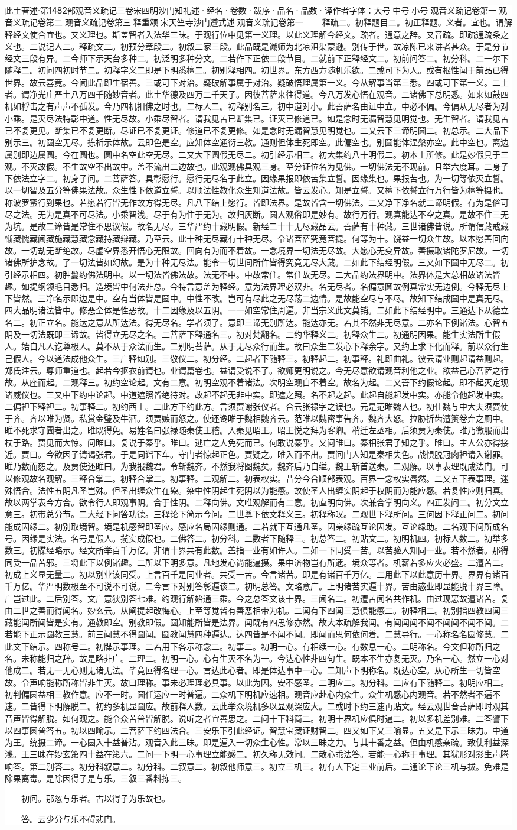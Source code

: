 此土著述·第1482部观音义疏记三卷宋四明沙门知礼述
· 经名 · 卷数 · 跋序
· 品名 · 品数 · 译作者字体：大号 中号 小号
观音义疏记卷第一
观音义疏记卷第二
观音义疏记卷第三
释重颂
宋天竺寺沙门遵式述
观音义疏记卷第一
　　释疏二。初释题目二。初正释题。义者。宜也。谓解释经文使合宜也。又义理也。斯盖智者入法华三昧。于观行位中见第一义理。以此义理解今经文。疏者。通意之辞。又音疏。即疏通疏条之义也。二说记人二。释疏文二。初预分章段二。初叙二家三段。此品既是谶师为北凉沮渠蒙逊。别传于世。故凉陈已来讲者甚众。于是分节经文三段有异。二今师下示天台多种二。初泛明多种分文。二若作下正依二段节目。二就前下正释经文二。初前问答二。初分科。二一尔下随释二。初问四初时节二。初释字义二即是下明悉檀二。初别释相四。初世界。东方西方随机乐欲。二或可下为人。或有根性闻于前品已得世界。故云喜竟。今闻此品即生宿善。三或可下对治。疑破解事属于对治。疑破悟理属第一义。今从解事当第三悉。四或可下第一义。二土者。谓净光庄严土八万四千随妙音者。此土华德及四万二千天子。因彼菩萨来往得道。今八万发心悟在观音。二诸佛下总明悉。如来如鼓四机如桴击之有声声不孤发。今乃四机扣佛之时也。二标人二。初释别名三。初中道对小。此菩萨名由证中立。中必不偏。今偏从无尽者为对小乘。是灭尽法特彰中道。性无尽故。小乘尽智者。谓我见苦已断集已。证灭已修道已。如是念时无漏智慧见明觉也。无生智者。谓我见苦已不复更见。断集已不复更断。尽证已不复更证。修道已不复更修。如是念时无漏智慧见明觉也。二又云下三谛明圆二。初总示。二大品下别示三。初圆空无尽。拣析示体故。云即色是空。应知体空通衍三教。通则但体生死即空。此偏空也。别圆能体涅槃亦空。此中空也。离边属别即边属圆。今在圆也。圆中名空此空无尽。二又大下圆假无尽二。初引经示相三。初大集约八十明假二。初本土所修。此是妙假具于三观。不灭故假。不生故空不出故中。盖不流出二边故也。此观观佛具观三身。至分证位名为见佛。一切佛法无不现前。且举六度耳。二身子下依法立字二。初身子问。二菩萨答。具彰愿行。愿行无尽名于此立。因缘果报即依苦集立誓。因缘集也。果报苦也。为一切等依灭立誓。以一切智及五分等佛果法故。众生性下依道立誓。以顺法性教化众生知道法故。皆云发心。知是立誓。又檀下依誓立行万行皆为檀等摄也。称波罗蜜行到果也。若愿若行皆无作故方得无尽。凡八下结上愿行。皆即法界。是故皆含一切佛法。二又净下净名就二谛明假。有为是俗可尽之法。无为是真不可尽法。小乘智浅。尽于有为住于无为。故归灰断。圆人观俗即是妙有。故行万行。观真能达不空之真。是故不住三无为坑。是故二谛皆是常住不思议假。故名无尽。三华严约十藏明假。新经二十十无尽藏品云。菩萨有十种藏。三世诸佛皆说。所谓信藏戒藏惭藏愧藏闻藏施藏慧藏念藏持藏辩藏。乃至云。此十种无尽藏有十种无尽。令诸菩萨究竟菩提。何等为十。饶益一切众生故。以本愿善回向故。一切劫无断绝故。尽虚空界悉开悟心无限故。回向有为而不着故。一念境界一切法无尽故。大愿心无变异故。善摄取诸陀罗尼故。一切诸佛所护念故。了一切法皆如幻故。是为十种无尽法。能令一切世间所作皆得究竟无尽大藏。二如此下结经明假。三又如下圆中无尽二。初引经示相四。初胜鬘约佛法明中。以一切法皆佛法故。法无不中。中故常住。常住故无尽。二大品约法界明中。法界体是大总相故诸法皆趣。如提纲领毛目悉归。造境皆中何法非总。今特言意盖为释经。意为法界理必双非。名无尽者。名偏意圆故例真常实无边倒。今释无尽上下皆然。三净名示即边是中。空有当体皆是圆中。中性不改。岂可有尽此之无尽荡二边情。是故能空尽与不尽。故知下结成圆中是真无尽。四大品明诸法皆中。修恶全体是性恶故。十二因缘及以五阴。一一如空常住周遍。非当宗义此文莫销。二如此下结经明中。三通达下从德立名二。初正立名。能达之意从所达法。得无尽名。学者须了。意即三谛无别所达。能达亦无。若其不然非无尽意。二亦名下例诸法。心智五阴及一切法既即三谛故。皆得立无尽之名。二菩萨下释通名三。初对梵翻名。二约华释义二。初释众生二。初通明因果。能生实法所生假人。始自凡人讫尊极人。莫不从于众法而生。二别明菩萨。从于无尽众行而生。故曰众生二发心下释余字。又约上求下化而释。前以众行生己假人。今以道法成他众生。三广释如别。三敬仪二。初分经。二起者下随释三。初释起二。初事释。礼即曲礼。彼云请业则起请益则起。郑氏注云。尊师重道也。起若今抠衣前请也。业谓篇卷也。益谓受说不了。欲师更明说之。今无尽意欲请观音利他之业。欲益己心菩萨之行故。从座而起。二观释三。初约空论起。文有二意。初明空观不着诸法。次明空观自不着空。故名为起。二又菩下约假论起。即不起灭定现诸威仪也。三又中下约中论起。中道遮照皆绝待对。故起不起无非中实。即遮之照。名不起之起。此起自能起发中实。亦能令他起发中实。二偏袒下释袒二。初事释二。初约西土。二此方下约此方。言须贾谢张仪者。合云张禄字之误也。元是范睢魏人也。初仕魏与中大夫须贾使于齐。齐以睢为贤。私赏金璧及牛酒。须贾嫉而怒之。使还谗睢于魏相魏齐云。范睢以魏密事告齐。魏齐大怒。拉胁折齿遭箦卷弃之厕中。睢不死求守圊者出之。睢既得免。易姓名曰张禄随秦使王稽。入秦见昭王。昭王悦之拜为客卿。稍迁左丞相。后须贾为秦使。睢乃微服而出杖于路。贾见而大惊。问睢曰。复说于秦乎。睢曰。逃亡之人免死而已。何敢说秦乎。又问睢曰。秦相张君子知之乎。睢曰。主人公亦得接近。贾曰。今欲因子请谒张君。于是同诣下车。守门者惊起正色。贾疑之。睢入而不出。贾问门人知是秦相失色。战惧脱冠肉袒请入谢罪。睢乃数而恕之。及贾使还睢曰。为我报魏君。令斩魏齐。不然我将图魏矣。魏齐后乃自缢。魏王斩首送秦。二观解。以事表理既成法门。可以修观故名观解。三释合掌二。初释合掌二。初事释。二观解二。初表权实。昔分今合顺部表观。百界一念权实唇然。二又五下表事理。迷殊悟合。法性五阴凡圣岂殊。但圣出缠众生在染。染中性阴起生死阴以为能感。故使圣人出缠实阴起于权阴而为能应感。若复性应则归真。故以两掌表今方合。欲令行人即观事阴。合于性阴。二释向佛。文唯观解而有二意。初直明向佛。次兼合掌明向义。四正发问二。初分文立意三。初带总分节。二大经下问答功德。三释论下简示今问。二世尊下依文释义三。初释称叹。二观世下释所问。三何因下释正问二。初问能成因缘二。初别取境智。境是机感智即圣应。感应名局因缘则通。二若就下互通凡圣。因亲缘疏互论因发。互论缘助。二名观下问所成名号。因缘是实法。名号是假人。揽实成假也。二佛答二。初分科。二数者下随释三。初总答二。初贴文二。初明机四。初标人数二。初举多数三。初牒经略示。经文所举百千万亿。非谓十界共有此数。盖指一业有如许人。二如一下同受一苦。以苦验人知同一业。若不然者。那得同受一品苦邪。三将此下以例诸趣。二所以下明多意。凡地发心尚能遍摄。果中济物岂有所遗。境众等者。机薪若多应火必盛。二遭苦二。初成上义显无量二。初以别业该同受。上言百千是同业者。共受一苦。今言诸苦。即是有诸百千万亿。二用此下以此意历十界。界界有诸百千万亿。华严明数极至不可说不可说。二今言下对别答彰遍该二。初明总答。文略意广。上明诸苦实遍十界。苦由惑业即显能脱十界三障。广岂过此。二后别答。文广意狭别答七难。约观行解始通三乘。今之总答文该十界。三闻名二。初遭苦闻名共作机。由过现恶故遭诸苦。复由二世之善而得闻名。妙玄云。从阐提起改悔心。上至等觉皆有善恶相带为机。二闻有下四闻三慧俱能感二。初释相二。初别指四教四闻三藏能闻所闻皆是实有。通教即空。别教即假。圆知能所皆是法界。闻既有四思修亦然。故大本疏解我闻。有闻闻闻不闻不闻闻不闻不闻。二若能下正示圆教三慧。前三闻慧不得圆闻。圆教闻慧四种遍达。达四皆是不闻不闻。即闻而思何依何着。二慧导行。一心称名名圆修慧。二此文下结示。四称号二。初牒示事理。二若用下各示称念二。初事二。初明一心。有相续一心。有数息一心。二明称名。今文但称所归之名。未称能归之辞。故是略非广。二理二。初明一心。心有生灭不名为一。今达心性非四句生。既本不生亦复无灭。乃名一心。然立一心对他成二。若无一无心则无诸无法。毕竟叵得名理一心。言达此心者。即是体达事中一心。二知声下明称名。既达心空。从心所生一切皆空故。令声响能称所称皆非生灭。故曰理称。事未必理理必具事。以此为因。安不感圣。二明应二。初分科。二应有下随释二。初明应相二。初判偏圆益相三教作意。应不一时。圆任运应一时普遍。二众机下明机应速相。观音应赴心内众生。众生机感心内观音。若不然者不遍不速。二皆得下明解脱二。初约多机显圆应。故前释人数。云此举众境机多以显观深应大。二或时下约三速再贴文。经云观世音菩萨即时观其音声皆得解脱。如何观之。能令众苦普皆解脱。说听之者宜善思之。二问十下料简二。初明十界机应俱时遍二。初以多机差别难。二答譬下以四事圆普答五。初以四喻示。二菩萨下约四法合。三安乐下引此经证。智慧宝藏证财智二。四又如下又三喻显。五又是下示三昧力。中道为王。统摄二谛。一心圆入十益普沾。观音入此三昧。即是遍入一切众生心性。常以三昧之力。与其十番之益。但由机感亲疏。致使利益深浅。王三昧在妙玄第四十益在第六。二问一下明一心事理立能感二。初久称无效问。二散心乖法答。若能一心称于事理。其犹形对影生声腾响答。第二别答二。初分科叙意二。初分科。二叙意二。初叙他师意三。初立三机三。初有人下定三业前后。二通论下论三机与拔。免难是除果离毒。是除因得子是与乐。三叙三番料拣三。

　　初问。那忽与乐者。古以得子为乐故也。

　　答。云少分与乐不碍悲门。
